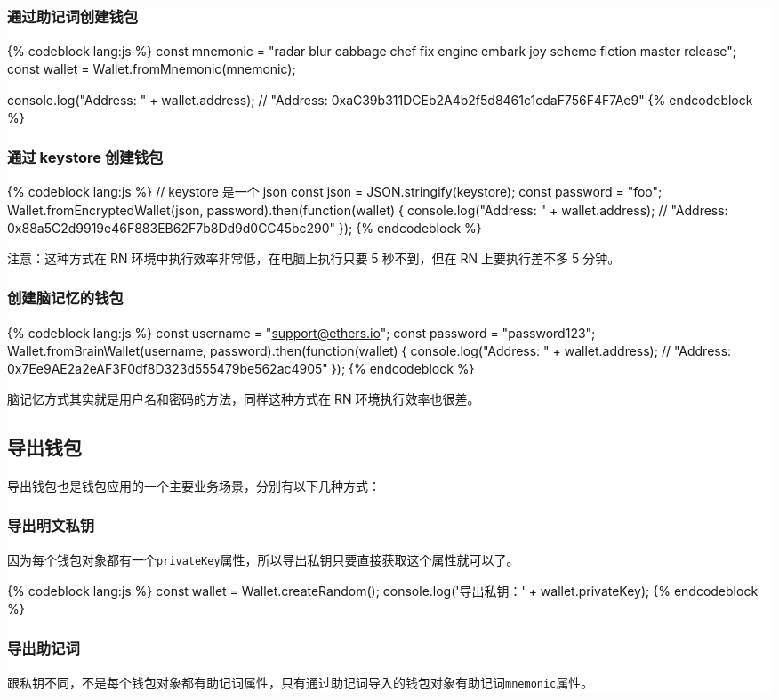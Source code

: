 ### 通过助记词创建钱包

{% codeblock lang:js %}
const mnemonic = "radar blur cabbage chef fix engine embark joy scheme fiction master release";
const wallet = Wallet.fromMnemonic(mnemonic);

console.log("Address: " + wallet.address);
// "Address: 0xaC39b311DCEb2A4b2f5d8461c1cdaF756F4F7Ae9"
{% endcodeblock %}

### 通过 keystore 创建钱包

{% codeblock lang:js %}
// keystore 是一个 json
const json = JSON.stringify(keystore);
const password = "foo";
Wallet.fromEncryptedWallet(json, password).then(function(wallet) {
    console.log("Address: " + wallet.address);
    // "Address: 0x88a5C2d9919e46F883EB62F7b8Dd9d0CC45bc290"
});
{% endcodeblock %}

注意：这种方式在 RN 环境中执行效率非常低，在电脑上执行只要 5 秒不到，但在 RN 上要执行差不多 5 分钟。

### 创建脑记忆的钱包

{% codeblock lang:js %}
const username = "support@ethers.io";
const password = "password123";
Wallet.fromBrainWallet(username, password).then(function(wallet) {
    console.log("Address: " + wallet.address);
    // "Address: 0x7Ee9AE2a2eAF3F0df8D323d555479be562ac4905"
});
{% endcodeblock %}

脑记忆方式其实就是用户名和密码的方法，同样这种方式在 RN 环境执行效率也很差。

## 导出钱包

导出钱包也是钱包应用的一个主要业务场景，分别有以下几种方式：

### 导出明文私钥

因为每个钱包对象都有一个`privateKey`属性，所以导出私钥只要直接获取这个属性就可以了。

{% codeblock lang:js %}
const wallet = Wallet.createRandom();
console.log('导出私钥：' + wallet.privateKey);
{% endcodeblock %}

### 导出助记词

跟私钥不同，不是每个钱包对象都有助记词属性，只有通过助记词导入的钱包对象有助记词`mnemonic`属性。

